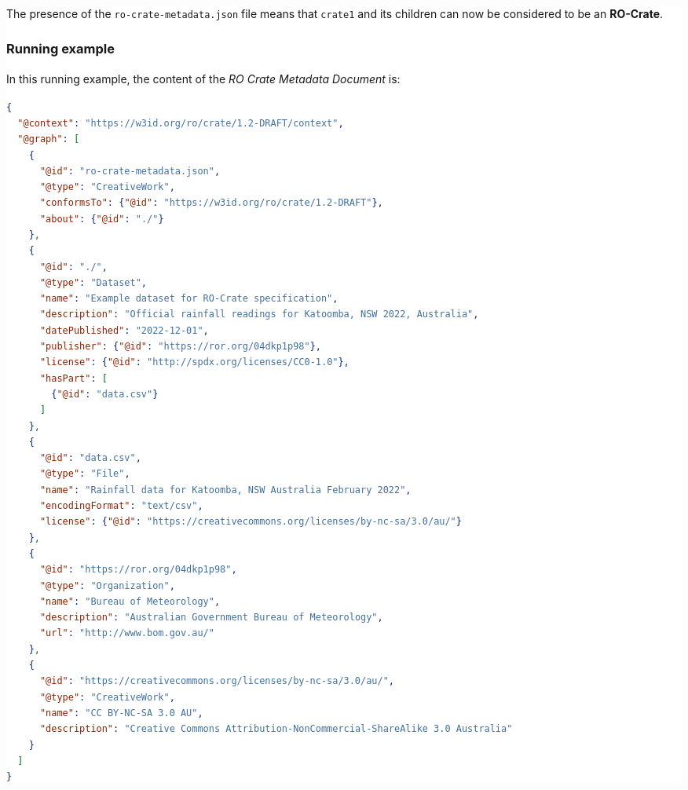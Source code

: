 The presence of the `ro-crate-metadata.json` file means that `crate1` and its children can now be considered to be an **RO-Crate**.

### Running example

In this running example, the content of the _RO Crate Metadata Document_ is:


```json
{
  "@context": "https://w3id.org/ro/crate/1.2-DRAFT/context",
  "@graph": [
    {
      "@id": "ro-crate-metadata.json",
      "@type": "CreativeWork",
      "conformsTo": {"@id": "https://w3id.org/ro/crate/1.2-DRAFT"},
      "about": {"@id": "./"}
    },
    {
      "@id": "./",
      "@type": "Dataset",
      "name": "Example dataset for RO-Crate specification",
      "description": "Official rainfall readings for Katoomba, NSW 2022, Australia",
      "datePublished": "2022-12-01",
      "publisher": {"@id": "https://ror.org/04dkp1p98"},
      "license": {"@id": "http://spdx.org/licenses/CC0-1.0"},
      "hasPart": [
        {"@id": "data.csv"}
      ]
    },
    {
      "@id": "data.csv",
      "@type": "File",
      "name": "Rainfall data for Katoomba, NSW Australia February 2022",
      "encodingFormat": "text/csv",
      "license": {"@id": "https://creativecommons.org/licenses/by-nc-sa/3.0/au/"}
    },
    {
      "@id": "https://ror.org/04dkp1p98",
      "@type": "Organization",
      "name": "Bureau of Meteorology",
      "description": "Australian Government Bureau of Meteorology",
      "url": "http://www.bom.gov.au/"
    },
    {
      "@id": "https://creativecommons.org/licenses/by-nc-sa/3.0/au/",
      "@type": "CreativeWork",
      "name": "CC BY-NC-SA 3.0 AU",
      "description": "Creative Commons Attribution-NonCommercial-ShareAlike 3.0 Australia"
    }
  ]
}
```
